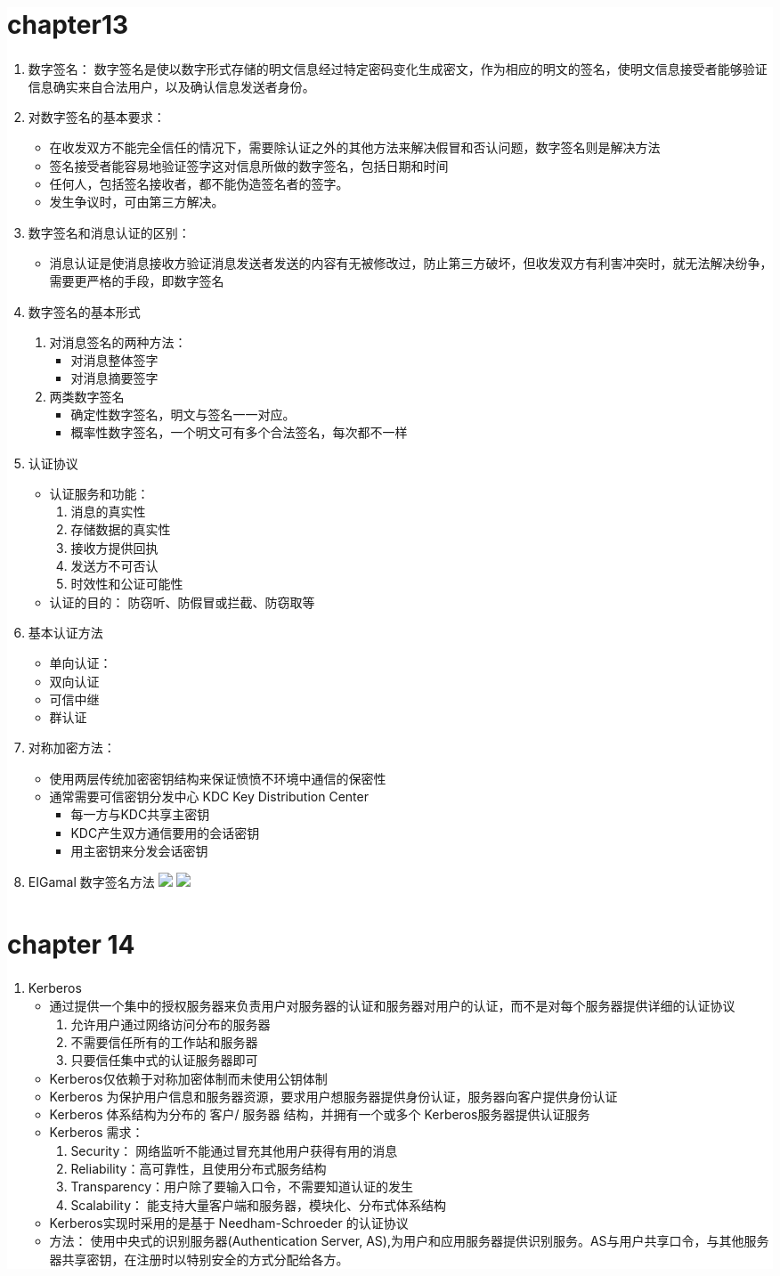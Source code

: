 # chapter13
1. 数字签名： 数字签名是使以数字形式存储的明文信息经过特定密码变化生成密文，作为相应的明文的签名，使明文信息接受者能够验证信息确实来自合法用户，以及确认信息发送者身份。
2. 对数字签名的基本要求：
	* 在收发双方不能完全信任的情况下，需要除认证之外的其他方法来解决假冒和否认问题，数字签名则是解决方法
	* 签名接受者能容易地验证签字这对信息所做的数字签名，包括日期和时间
	* 任何人，包括签名接收者，都不能伪造签名者的签字。
	* 发生争议时，可由第三方解决。
3. 数字签名和消息认证的区别：
	* 消息认证是使消息接收方验证消息发送者发送的内容有无被修改过，防止第三方破坏，但收发双方有利害冲突时，就无法解决纷争，需要更严格的手段，即数字签名
4. 数字签名的基本形式

	1. 对消息签名的两种方法：
		* 对消息整体签字
		* 对消息摘要签字
	2. 两类数字签名
		* 确定性数字签名，明文与签名一一对应。
		* 概率性数字签名，一个明文可有多个合法签名，每次都不一样

5. 认证协议
	* 认证服务和功能：
		1. 消息的真实性
		2. 存储数据的真实性
		3. 接收方提供回执
		4. 发送方不可否认
		5. 时效性和公证可能性
	* 认证的目的： 防窃听、防假冒或拦截、防窃取等
6. 基本认证方法
	* 单向认证： 
	* 双向认证
	* 可信中继
	* 群认证
7. 对称加密方法：
	* 使用两层传统加密密钥结构来保证愤愤不环境中通信的保密性
	* 通常需要可信密钥分发中心 KDC Key Distribution Center
		* 每一方与KDC共享主密钥
		* KDC产生双方通信要用的会话密钥
		* 用主密钥来分发会话密钥
8. EIGamal 数字签名方法
![](https://ws1.sinaimg.cn/large/006tNbRwly1fwqbm6d20ej30j80ejdhs.jpg)
![](https://ws4.sinaimg.cn/large/006tNbRwly1fwqbmmg5w9j30j906q3zi.jpg)

# chapter 14
1. Kerberos 
	* 通过提供一个集中的授权服务器来负责用户对服务器的认证和服务器对用户的认证，而不是对每个服务器提供详细的认证协议
		1. 允许用户通过网络访问分布的服务器
		2. 不需要信任所有的工作站和服务器
		3. 只要信任集中式的认证服务器即可
	* Kerberos仅依赖于对称加密体制而未使用公钥体制
	* Kerberos 为保护用户信息和服务器资源，要求用户想服务器提供身份认证，服务器向客户提供身份认证
	* Kerberos 体系结构为分布的 客户/ 服务器 结构，并拥有一个或多个 Kerberos服务器提供认证服务
	* Kerberos 需求：
		1. Security： 网络监听不能通过冒充其他用户获得有用的消息
		2. Reliability：高可靠性，且使用分布式服务结构
		3. Transparency：用户除了要输入口令，不需要知道认证的发生
		4. Scalability： 能支持大量客户端和服务器，模块化、分布式体系结构
	* Kerberos实现时采用的是基于 Needham-Schroeder 的认证协议
	* 方法： 使用中央式的识别服务器(Authentication Server, AS),为用户和应用服务器提供识别服务。AS与用户共享口令，与其他服务器共享密钥，在注册时以特别安全的方式分配给各方。
